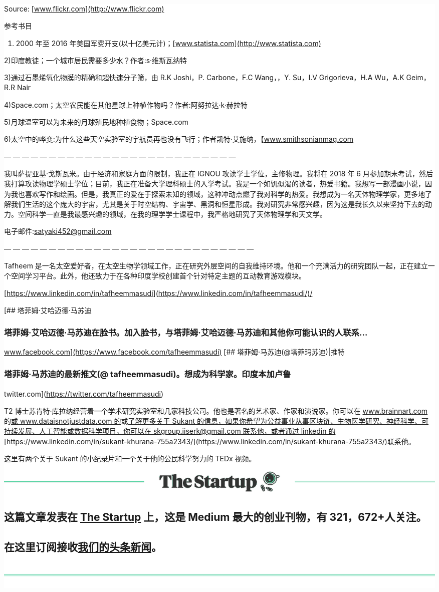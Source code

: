Source: [www.flickr.com](http://www.flickr.com)

参考书目

1.  2000 年至 2016 年美国军费开支(以十亿美元计)；[www.statista.com](http://www.statista.com)

2)印度教徒；一个城市居民需要多少水？作者:s·维斯瓦纳特

3)通过石墨烯氧化物膜的精确和超快速分子筛，由 R.K Joshi，P. Carbone，F.C Wang，，Y. Su，I.V Grigorieva，H.A Wu，A.K Geim，R.R Nair

4)Space.com；太空农民能在其他星球上种植作物吗？作者:阿努拉达·k·赫拉特

5)月球温室可以为未来的月球殖民地种植食物；Space.com

6)太空中的哗变:为什么这些天空实验室的宇航员再也没有飞行；作者凯特·艾施纳，【www.smithsonianmag.com 

— — — — — — — — — — — — — — — — — — — — — — — — — —

我叫萨提亚基·戈斯瓦米。由于经济和家庭方面的限制，我正在 IGNOU 攻读学士学位，主修物理。我将在 2018 年 6 月参加期末考试，然后我打算攻读物理学硕士学位；目前，我正在准备大学理科硕士的入学考试。我是一个如饥似渴的读者，热爱书籍。我想写一部漫画小说，因为我也喜欢写作和绘画。但是，我真正的爱在于探索未知的领域，这种冲动点燃了我对科学的热爱。我想成为一名天体物理学家，更多地了解我们生活的这个庞大的宇宙，尤其是关于时空结构、宇宙学、黑洞和恒星形成。我对研究非常感兴趣，因为这是我长久以来坚持下去的动力。空间科学一直是我最感兴趣的领域，在我的理学学士课程中，我严格地研究了天体物理学和天文学。

电子邮件:satyaki452@gmail.com

— — — — — — — — — — — — — — — — — — — — — — — — — — — —

Tafheem 是一名太空爱好者，在太空生物学领域工作，正在研究外层空间的自我维持环境。他和一个充满活力的研究团队一起，正在建立一个空间学习平台。此外，他还致力于在各种印度学校创建首个针对特定主题的互动教育游戏模块。

[https://www.linkedin.com/in/tafheemmasudi](https://www.linkedin.com/in/tafheemmasudi/)/

[](https://www.facebook.com/tafheemmasudi) [## 塔菲姆·艾哈迈德·马苏迪

### 塔菲姆·艾哈迈德·马苏迪在脸书。加入脸书，与塔菲姆·艾哈迈德·马苏迪和其他你可能认识的人联系…

www.facebook.com](https://www.facebook.com/tafheemmasudi) [](https://twitter.com/tafheemmasudi) [## 塔菲姆·马苏迪(@塔菲玛苏迪)|推特

### 塔菲姆·马苏迪的最新推文(@ tafheemmasudi)。想成为科学家。印度本加卢鲁

twitter.com](https://twitter.com/tafheemmasudi) 

T2 博士苏肯特·库拉纳经营着一个学术研究实验室和几家科技公司。他也是著名的艺术家、作家和演说家。你可以在 www.brainnart.com 的[或 www.dataisnotjustdata.com 的](http://www.brainnart.com)或[了解更多关于 Sukant 的信息，如果你希望为公益事业从事区块链、生物医学研究、神经科学、可持续发展、人工智能或数据科学项目，你可以在 skgroup.iiserk@gmail.com 联系他，或者通过 linkedin 的](http://www.dataisnotjustdata.com)[https://www.linkedin.com/in/sukant-khurana-755a2343/](https://www.linkedin.com/in/sukant-khurana-755a2343/)联系他。

这里有两个关于 Sukant 的小纪录片和一个关于他的公民科学努力的 TEDx 视频。

[![](img/308a8d84fb9b2fab43d66c117fcc4bb4.png)](https://medium.com/swlh)

## 这篇文章发表在 [The Startup](https://medium.com/swlh) 上，这是 Medium 最大的创业刊物，有 321，672+人关注。

## 在这里订阅接收[我们的头条新闻](http://growthsupply.com/the-startup-newsletter/)。

[![](img/b0164736ea17a63403e660de5dedf91a.png)](https://medium.com/swlh)